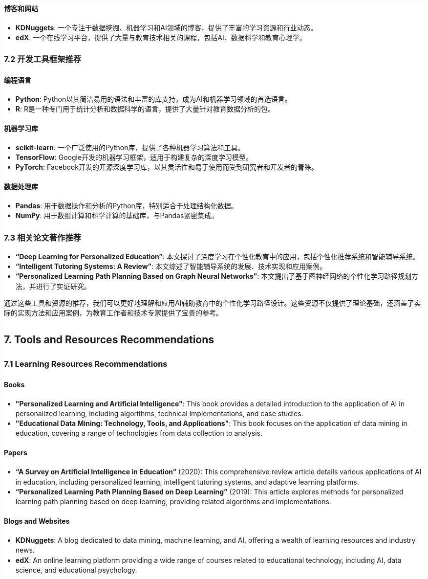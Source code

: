 #### 博客和网站
- **KDNuggets**: 一个专注于数据挖掘、机器学习和AI领域的博客，提供了丰富的学习资源和行业动态。
- **edX**: 一个在线学习平台，提供了大量与教育技术相关的课程，包括AI、数据科学和教育心理学。

### 7.2 开发工具框架推荐

#### 编程语言
- **Python**: Python以其简洁易用的语法和丰富的库支持，成为AI和机器学习领域的首选语言。
- **R**: R是一种专门用于统计分析和数据科学的语言，提供了大量针对教育数据分析的包。

#### 机器学习库
- **scikit-learn**: 一个广泛使用的Python库，提供了各种机器学习算法和工具。
- **TensorFlow**: Google开发的机器学习框架，适用于构建复杂的深度学习模型。
- **PyTorch**: Facebook开发的开源深度学习库，以其灵活性和易于使用而受到研究者和开发者的青睐。

#### 数据处理库
- **Pandas**: 用于数据操作和分析的Python库，特别适合于处理结构化数据。
- **NumPy**: 用于数组计算和科学计算的基础库，与Pandas紧密集成。

### 7.3 相关论文著作推荐

- **“Deep Learning for Personalized Education”**: 本文探讨了深度学习在个性化教育中的应用，包括个性化推荐系统和智能辅导系统。
- **“Intelligent Tutoring Systems: A Review”**: 本文综述了智能辅导系统的发展、技术实现和应用案例。
- **“Personalized Learning Path Planning Based on Graph Neural Networks”**: 本文提出了基于图神经网络的个性化学习路径规划方法，并进行了实证研究。

通过这些工具和资源的推荐，我们可以更好地理解和应用AI辅助教育中的个性化学习路径设计。这些资源不仅提供了理论基础，还涵盖了实际的实现方法和应用案例，为教育工作者和技术专家提供了宝贵的参考。

## 7. Tools and Resources Recommendations

### 7.1 Learning Resources Recommendations

#### Books
- **"Personalized Learning and Artificial Intelligence"**: This book provides a detailed introduction to the application of AI in personalized learning, including algorithms, technical implementations, and case studies.
- **"Educational Data Mining: Technology, Tools, and Applications"**: This book focuses on the application of data mining in education, covering a range of technologies from data collection to analysis.

#### Papers
- **“A Survey on Artificial Intelligence in Education”** (2020): This comprehensive review article details various applications of AI in education, including personalized learning, intelligent tutoring systems, and adaptive learning platforms.
- **“Personalized Learning Path Planning Based on Deep Learning”** (2019): This article explores methods for personalized learning path planning based on deep learning, providing related algorithms and implementations.

#### Blogs and Websites
- **KDNuggets**: A blog dedicated to data mining, machine learning, and AI, offering a wealth of learning resources and industry news.
- **edX**: An online learning platform providing a wide range of courses related to educational technology, including AI, data science, and educational psychology.
